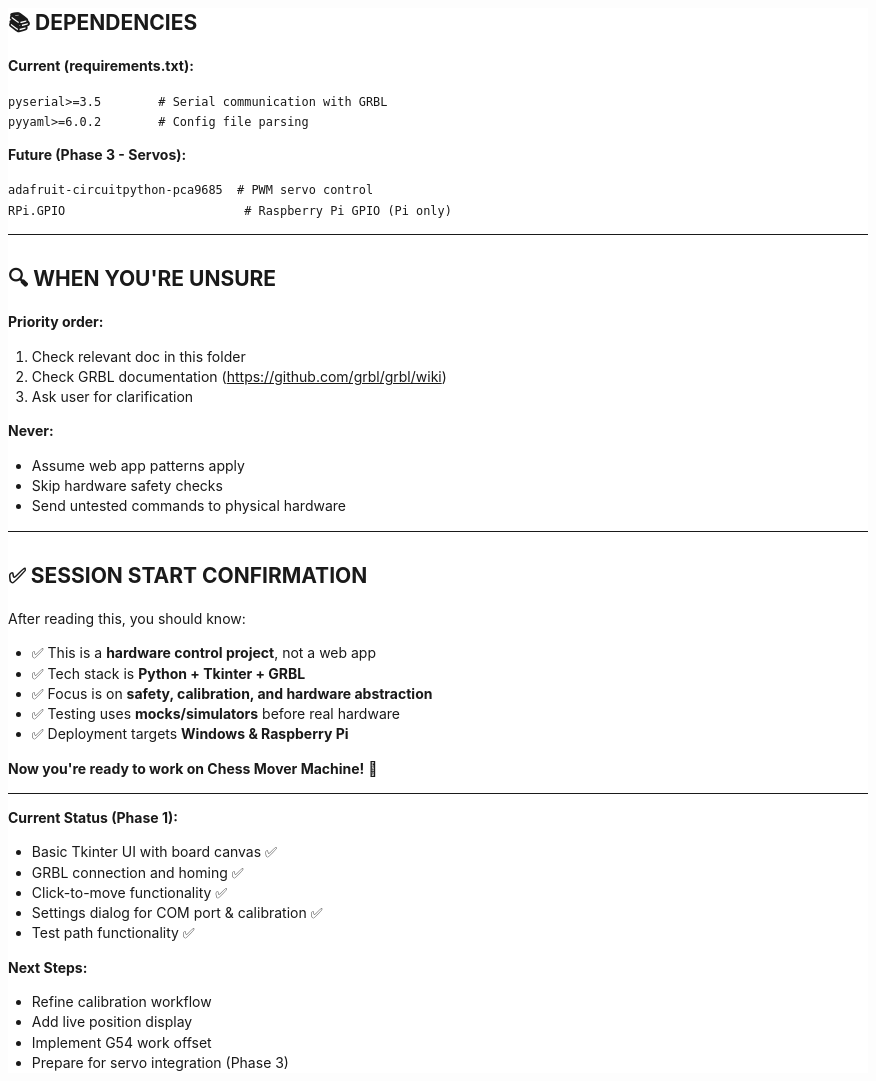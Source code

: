 
## 📚 DEPENDENCIES

**Current (requirements.txt):**
```
pyserial>=3.5        # Serial communication with GRBL
pyyaml>=6.0.2        # Config file parsing
```

**Future (Phase 3 - Servos):**
```
adafruit-circuitpython-pca9685  # PWM servo control
RPi.GPIO                         # Raspberry Pi GPIO (Pi only)
```

---

## 🔍 WHEN YOU'RE UNSURE

**Priority order:**
1. Check relevant doc in this folder
2. Check GRBL documentation (https://github.com/grbl/grbl/wiki)
3. Ask user for clarification

**Never:**
- Assume web app patterns apply
- Skip hardware safety checks
- Send untested commands to physical hardware

---

## ✅ SESSION START CONFIRMATION

After reading this, you should know:
- ✅ This is a **hardware control project**, not a web app
- ✅ Tech stack is **Python + Tkinter + GRBL**
- ✅ Focus is on **safety, calibration, and hardware abstraction**
- ✅ Testing uses **mocks/simulators** before real hardware
- ✅ Deployment targets **Windows & Raspberry Pi**

**Now you're ready to work on Chess Mover Machine!** 🤖

---

**Current Status (Phase 1):**
- Basic Tkinter UI with board canvas ✅
- GRBL connection and homing ✅
- Click-to-move functionality ✅
- Settings dialog for COM port & calibration ✅
- Test path functionality ✅

**Next Steps:**
- Refine calibration workflow
- Add live position display
- Implement G54 work offset
- Prepare for servo integration (Phase 3)
